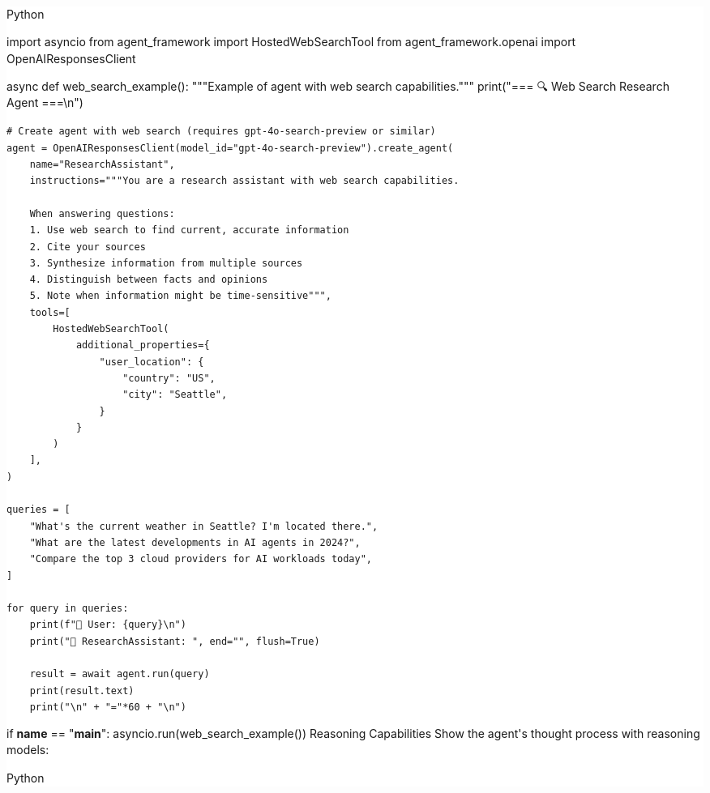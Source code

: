 Python

import asyncio
from agent_framework import HostedWebSearchTool
from agent_framework.openai import OpenAIResponsesClient

async def web_search_example():
    """Example of agent with web search capabilities."""
    print("=== 🔍 Web Search Research Agent ===\n")
    
    # Create agent with web search (requires gpt-4o-search-preview or similar)
    agent = OpenAIResponsesClient(model_id="gpt-4o-search-preview").create_agent(
        name="ResearchAssistant",
        instructions="""You are a research assistant with web search capabilities.
        
        When answering questions:
        1. Use web search to find current, accurate information
        2. Cite your sources
        3. Synthesize information from multiple sources
        4. Distinguish between facts and opinions
        5. Note when information might be time-sensitive""",
        tools=[
            HostedWebSearchTool(
                additional_properties={
                    "user_location": {
                        "country": "US",
                        "city": "Seattle",
                    }
                }
            )
        ],
    )
    
    queries = [
        "What's the current weather in Seattle? I'm located there.",
        "What are the latest developments in AI agents in 2024?",
        "Compare the top 3 cloud providers for AI workloads today",
    ]
    
    for query in queries:
        print(f"👤 User: {query}\n")
        print("🤖 ResearchAssistant: ", end="", flush=True)
        
        result = await agent.run(query)
        print(result.text)
        print("\n" + "="*60 + "\n")

if __name__ == "__main__":
    asyncio.run(web_search_example())
Reasoning Capabilities
Show the agent's thought process with reasoning models:

Python
